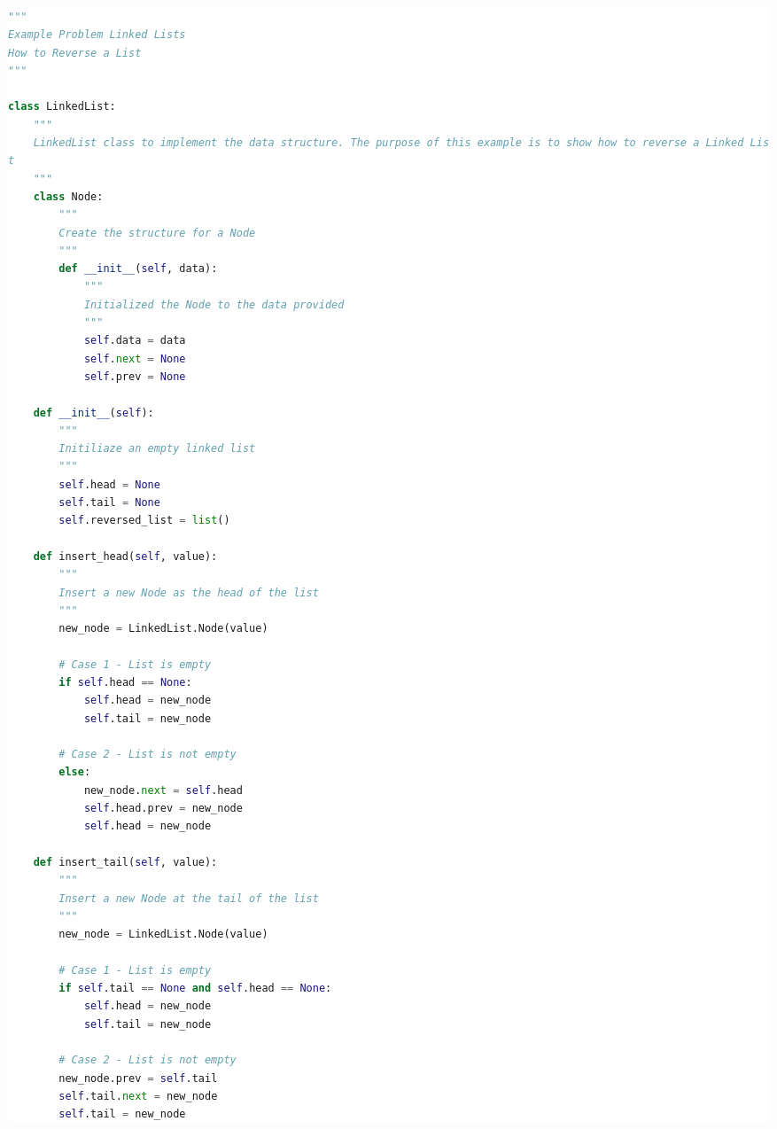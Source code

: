```python
"""
Example Problem Linked Lists
How to Reverse a List
"""

class LinkedList:
    """
    LinkedList class to implement the data structure. The purpose of this example is to show how to reverse a Linked List
    """
    class Node:
        """
        Create the structure for a Node
        """
        def __init__(self, data):
            """
            Initialized the Node to the data provided
            """
            self.data = data
            self.next = None
            self.prev = None
        
    def __init__(self):
        """
        Initiliaze an empty linked list
        """
        self.head = None
        self.tail = None
        self.reversed_list = list()
    
    def insert_head(self, value):
        """
        Insert a new Node as the head of the list
        """
        new_node = LinkedList.Node(value)

        # Case 1 - List is empty
        if self.head == None:
            self.head = new_node
            self.tail = new_node

        # Case 2 - List is not empty
        else:
            new_node.next = self.head
            self.head.prev = new_node
            self.head = new_node

    def insert_tail(self, value):
        """
        Insert a new Node at the tail of the list
        """
        new_node = LinkedList.Node(value)

        # Case 1 - List is empty
        if self.tail == None and self.head == None:
            self.head = new_node
            self.tail = new_node

        # Case 2 - List is not empty
        new_node.prev = self.tail
        self.tail.next = new_node
        self.tail = new_node

```